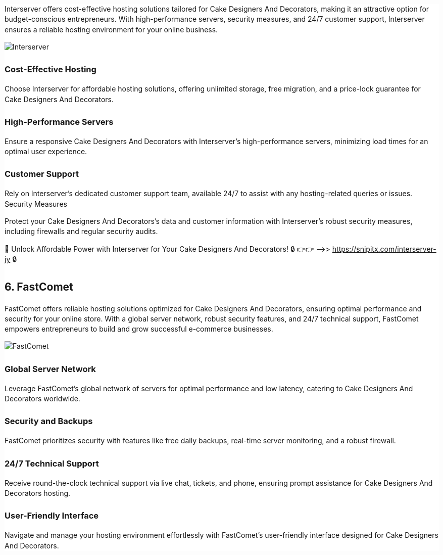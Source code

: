 Interserver offers cost-effective hosting solutions tailored for Cake Designers And Decorators, making it an attractive option for budget-conscious entrepreneurs. With high-performance servers, security measures, and 24/7 customer support, Interserver ensures a reliable hosting environment for your online business.

![Interserver](https://i.imgur.com/OM5dOEW.jpeg "Interserver Hosting")

### Cost-Effective Hosting
Choose Interserver for affordable hosting solutions, offering unlimited storage, free migration, and a price-lock guarantee for Cake Designers And Decorators.

### High-Performance Servers
Ensure a responsive Cake Designers And Decorators with Interserver’s high-performance servers, minimizing load times for an optimal user experience.

### Customer Support
Rely on Interserver’s dedicated customer support team, available 24/7 to assist with any hosting-related queries or issues.
Security Measures

Protect your Cake Designers And Decorators’s data and customer information with Interserver’s robust security measures, including firewalls and regular security audits.

💸 Unlock Affordable Power with Interserver for Your Cake Designers And Decorators! 🔒
👉👉 -->> https://snipitx.com/interserver-jy 🔒

## 6. FastComet

FastComet offers reliable hosting solutions optimized for Cake Designers And Decorators, ensuring optimal performance and security for your online store. With a global server network, robust security features, and 24/7 technical support, FastComet empowers entrepreneurs to build and grow successful e-commerce businesses.

![FastComet](https://i.imgur.com/7qgXuWp.png "FastComet Hosting")

### Global Server Network
Leverage FastComet’s global network of servers for optimal performance and low latency, catering to Cake Designers And Decorators worldwide.

### Security and Backups
FastComet prioritizes security with features like free daily backups, real-time server monitoring, and a robust firewall.

### 24/7 Technical Support
Receive round-the-clock technical support via live chat, tickets, and phone, ensuring prompt assistance for Cake Designers And Decorators hosting.

### User-Friendly Interface
Navigate and manage your hosting environment effortlessly with FastComet’s user-friendly interface designed for Cake Designers And Decorators.
